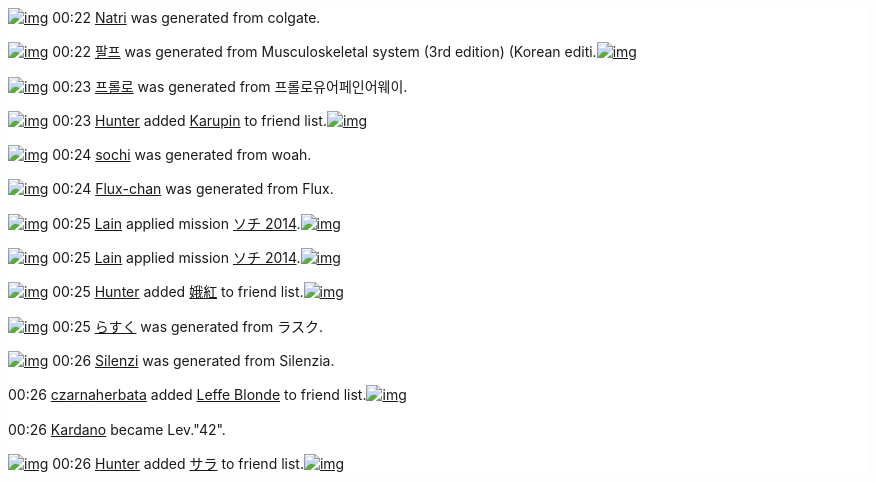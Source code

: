 [![img](http://img811.imageshack.us/img811/9448/lf6p.png)](http://www.barcodekanojo.com/kanojo/2807706/Natri) 00:22 [Natri](http://www.barcodekanojo.com/kanojo/2807706/Natri) was generated from colgate.

[![img](http://img809.imageshack.us/img809/6398/ae34.png)](http://www.barcodekanojo.com/kanojo/2807707/%ED%8C%94%ED%94%84) 00:22 [팔프](http://www.barcodekanojo.com/kanojo/2807707/%ED%8C%94%ED%94%84) was generated from Musculoskeletal system (3rd edition) (Korean editi.[![img](http://img812.imageshack.us/img812/3753/m46i.jpg)](http://www.barcodekanojo.com/product_images/barcode/5382846/1392650515/Musculoskeletal%20system%20%283rd%20edition%29%20%28Korean%20editi.jpg) 

[![img](http://img545.imageshack.us/img545/9311/fri1.png)](http://www.barcodekanojo.com/kanojo/2807708/%ED%94%84%EB%A1%A4%EB%A1%9C) 00:23 [프롤로](http://www.barcodekanojo.com/kanojo/2807708/%ED%94%84%EB%A1%A4%EB%A1%9C) was generated from 프롤로유어페인어웨이.

[![img](http://img843.imageshack.us/img843/5238/f7q5.jpg)](http://www.barcodekanojo.com/user/398929/Hunter) 00:23 [Hunter](http://www.barcodekanojo.com/user/398929/Hunter) added [Karupin](http://www.barcodekanojo.com/kanojo/2807698/Karupin) to friend list.[![img](http://img845.imageshack.us/img845/8330/d9vf.png)](http://www.barcodekanojo.com/kanojo/2807698/Karupin) 

[![img](http://img850.imageshack.us/img850/6762/s9o3.png)](http://www.barcodekanojo.com/kanojo/2807709/sochi) 00:24 [sochi](http://www.barcodekanojo.com/kanojo/2807709/sochi) was generated from woah.

[![img](http://img401.imageshack.us/img401/5032/8q2i.png)](http://www.barcodekanojo.com/kanojo/2807710/Flux-chan) 00:24 [Flux-chan](http://www.barcodekanojo.com/kanojo/2807710/Flux-chan) was generated from Flux.

[![img](http://img841.imageshack.us/img841/7163/q3u9.jpg)](http://www.barcodekanojo.com/user/431764/Lain) 00:25 [Lain](http://www.barcodekanojo.com/user/431764/Lain) applied mission [ソチ 2014](http://www.barcodekanojo.com/kanojo/2807709/sochi).[![img](http://img38.imageshack.us/img38/1959/jpbb.png)](http://www.barcodekanojo.com/kanojo/2807709/sochi) 

[![img](http://img841.imageshack.us/img841/7163/q3u9.jpg)](http://www.barcodekanojo.com/user/431764/Lain) 00:25 [Lain](http://www.barcodekanojo.com/user/431764/Lain) applied mission [ソチ 2014](http://www.barcodekanojo.com/kanojo/2807709/sochi).[![img](http://img713.imageshack.us/img713/5716/0vyg.png)](http://www.barcodekanojo.com/kanojo/2807709/sochi) 

[![img](http://img843.imageshack.us/img843/5238/f7q5.jpg)](http://www.barcodekanojo.com/user/398929/Hunter) 00:25 [Hunter](http://www.barcodekanojo.com/user/398929/Hunter) added [娥紅](http://www.barcodekanojo.com/kanojo/2807701/%E5%A8%A5%E7%B4%85) to friend list.[![img](http://img197.imageshack.us/img197/2568/xobu.png)](http://www.barcodekanojo.com/kanojo/2807701/%E5%A8%A5%E7%B4%85) 

[![img](http://img203.imageshack.us/img203/4800/qmpf.png)](http://www.barcodekanojo.com/kanojo/2807711/%E3%82%89%E3%81%99%E3%81%8F) 00:25 [らすく](http://www.barcodekanojo.com/kanojo/2807711/%E3%82%89%E3%81%99%E3%81%8F) was generated from ラスク.

[![img](http://img827.imageshack.us/img827/1452/94p7.png)](http://www.barcodekanojo.com/kanojo/2807712/Silenzi) 00:26 [Silenzi](http://www.barcodekanojo.com/kanojo/2807712/Silenzi) was generated from Silenzia.

00:26 [czarnaherbata](http://www.barcodekanojo.com/user/440252/czarnaherbata) added [Leffe Blonde](http://www.barcodekanojo.com/kanojo/787126/Leffe%20Blonde) to friend list.[![img](http://img401.imageshack.us/img401/6291/jbqd.png)](http://www.barcodekanojo.com/kanojo/787126/Leffe%20Blonde) 

00:26 [Kardano](http://www.barcodekanojo.com/user/434887/Kardano) became Lev."42".

[![img](http://img843.imageshack.us/img843/5238/f7q5.jpg)](http://www.barcodekanojo.com/user/398929/Hunter) 00:26 [Hunter](http://www.barcodekanojo.com/user/398929/Hunter) added [サラ](http://www.barcodekanojo.com/kanojo/2733837/%E3%82%B5%E3%83%A9) to friend list.[![img](http://img585.imageshack.us/img585/9744/a2g4.png)](http://www.barcodekanojo.com/kanojo/2733837/%E3%82%B5%E3%83%A9) 
